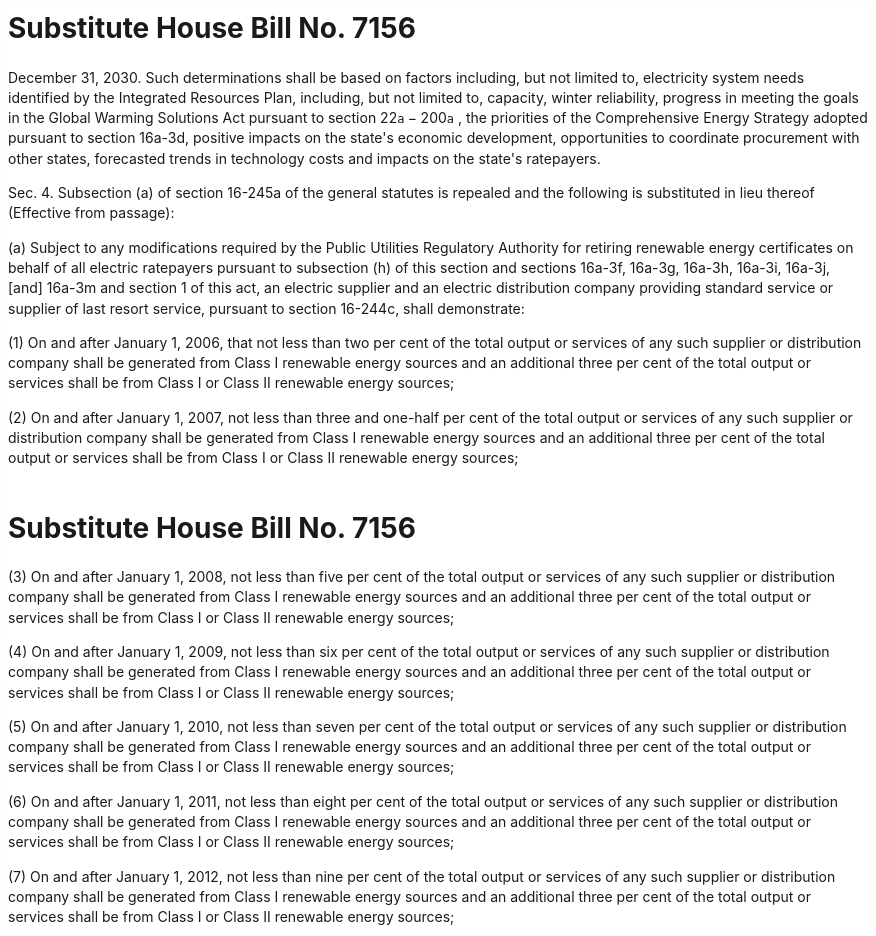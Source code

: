 # Substitute House Bill No. 7156  

December 31, 2030. Such determinations shall be based on factors including, but not limited to, electricity system needs identified by the Integrated Resources Plan, including, but not limited to, capacity, winter reliability, progress in meeting the goals in the Global Warming Solutions Act pursuant to section $22\mathtt{a}{-}200\mathtt{a}$ , the priorities of the Comprehensive Energy Strategy adopted pursuant to section 16a-3d, positive impacts on the state's economic development, opportunities to coordinate procurement with other states, forecasted trends in technology costs and impacts on the state's ratepayers.  

Sec. 4. Subsection (a) of section 16-245a of the general statutes is repealed and the following is substituted in lieu thereof (Effective from passage):  

(a) Subject to any modifications required by the Public Utilities Regulatory Authority for retiring renewable energy certificates on behalf of all electric ratepayers pursuant to subsection (h) of this section and sections 16a-3f, 16a-3g, 16a-3h, 16a-3i, 16a-3j, [and] 16a-3m and section 1 of this act, an electric supplier and an electric distribution company providing standard service or supplier of last resort service, pursuant to section 16-244c, shall demonstrate:  

(1) On and after January 1, 2006, that not less than two per cent of the total output or services of any such supplier or distribution company shall be generated from Class I renewable energy sources and an additional three per cent of the total output or services shall be from Class I or Class II renewable energy sources;  

(2) On and after January 1, 2007, not less than three and one-half per cent of the total output or services of any such supplier or distribution company shall be generated from Class I renewable energy sources and an additional three per cent of the total output or services shall be from Class I or Class II renewable energy sources;  

# Substitute House Bill No. 7156  

(3) On and after January 1, 2008, not less than five per cent of the total output or services of any such supplier or distribution company shall be generated from Class I renewable energy sources and an additional three per cent of the total output or services shall be from Class I or Class II renewable energy sources;  

(4) On and after January 1, 2009, not less than six per cent of the total output or services of any such supplier or distribution company shall be generated from Class I renewable energy sources and an additional three per cent of the total output or services shall be from Class I or Class II renewable energy sources;  

(5) On and after January 1, 2010, not less than seven per cent of the total output or services of any such supplier or distribution company shall be generated from Class I renewable energy sources and an additional three per cent of the total output or services shall be from Class I or Class II renewable energy sources;  

(6) On and after January 1, 2011, not less than eight per cent of the total output or services of any such supplier or distribution company shall be generated from Class I renewable energy sources and an additional three per cent of the total output or services shall be from Class I or Class II renewable energy sources;  

(7) On and after January 1, 2012, not less than nine per cent of the total output or services of any such supplier or distribution company shall be generated from Class I renewable energy sources and an additional three per cent of the total output or services shall be from Class I or Class II renewable energy sources;  
